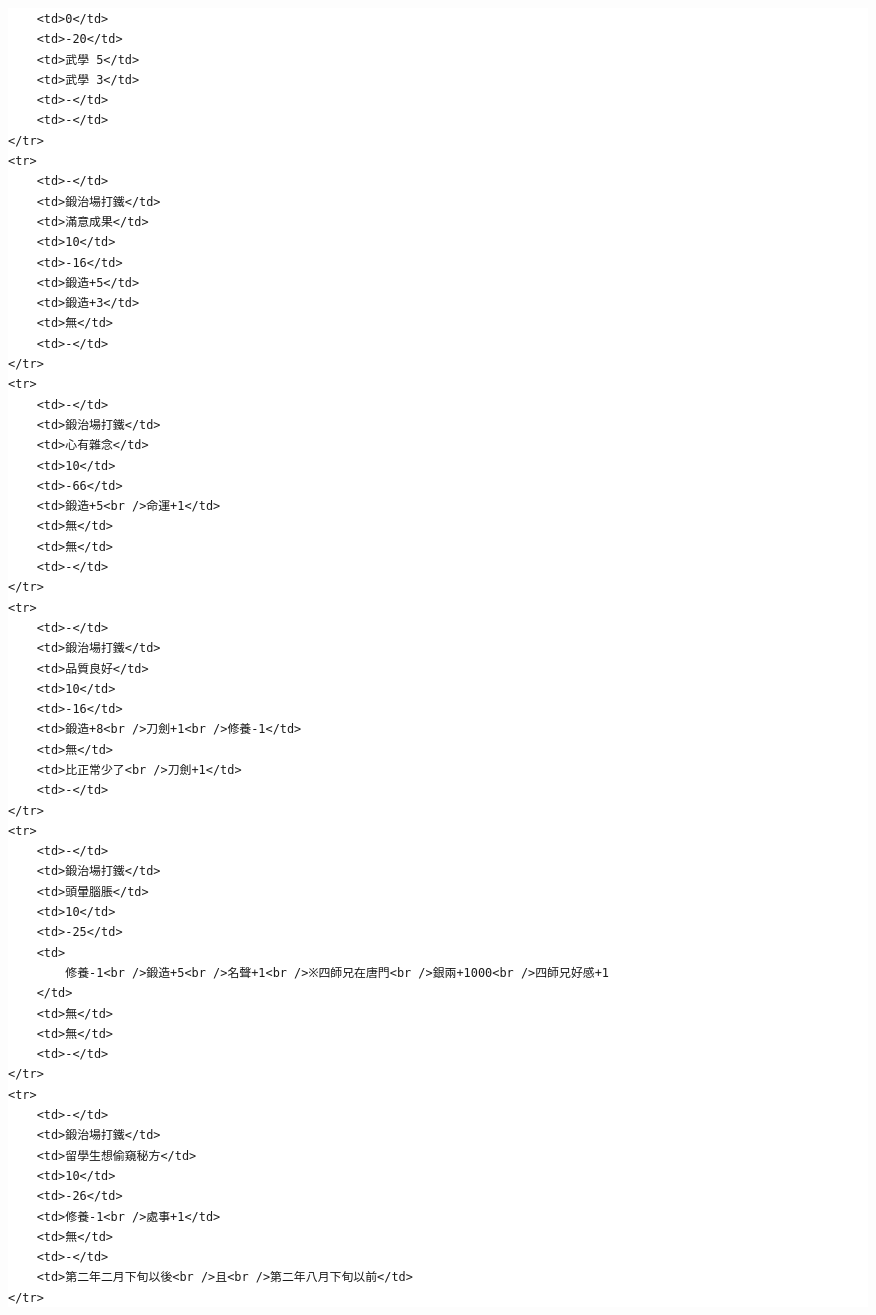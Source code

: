 		<td>0</td>
		<td>-20</td>
		<td>武學 5</td>
		<td>武學 3</td>
		<td>-</td>
		<td>-</td>
	</tr>
	<tr>
		<td>-</td>
		<td>鍛治場打鐵</td>
		<td>滿意成果</td>
		<td>10</td>
		<td>-16</td>
		<td>鍛造+5</td>
		<td>鍛造+3</td>
		<td>無</td>
		<td>-</td>
	</tr>
	<tr>
		<td>-</td>
		<td>鍛治場打鐵</td>
		<td>心有雜念</td>
		<td>10</td>
		<td>-66</td>
		<td>鍛造+5<br />命運+1</td>
		<td>無</td>
		<td>無</td>
		<td>-</td>
	</tr>
	<tr>
		<td>-</td>
		<td>鍛治場打鐵</td>
		<td>品質良好</td>
		<td>10</td>
		<td>-16</td>
		<td>鍛造+8<br />刀劍+1<br />修養-1</td>
		<td>無</td>
		<td>比正常少了<br />刀劍+1</td>
		<td>-</td>
	</tr>
	<tr>
		<td>-</td>
		<td>鍛治場打鐵</td>
		<td>頭暈腦脹</td>
		<td>10</td>
		<td>-25</td>
		<td>
			修養-1<br />鍛造+5<br />名聲+1<br />※四師兄在唐門<br />銀兩+1000<br />四師兄好感+1
		</td>
		<td>無</td>
		<td>無</td>
		<td>-</td>
	</tr>
	<tr>
		<td>-</td>
		<td>鍛治場打鐵</td>
		<td>留學生想偷窺秘方</td>
		<td>10</td>
		<td>-26</td>
		<td>修養-1<br />處事+1</td>
		<td>無</td>
		<td>-</td>
		<td>第二年二月下旬以後<br />且<br />第二年八月下旬以前</td>
	</tr>